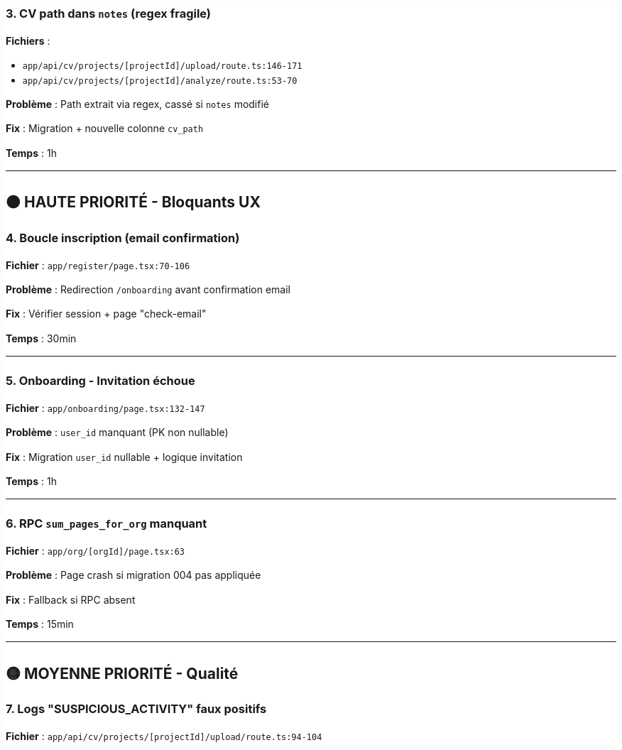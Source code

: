 ### 3. CV path dans `notes` (regex fragile)

**Fichiers** :
- `app/api/cv/projects/[projectId]/upload/route.ts:146-171`
- `app/api/cv/projects/[projectId]/analyze/route.ts:53-70`

**Problème** : Path extrait via regex, cassé si `notes` modifié

**Fix** : Migration + nouvelle colonne `cv_path`

**Temps** : 1h

---

## 🟠 HAUTE PRIORITÉ - Bloquants UX

### 4. Boucle inscription (email confirmation)

**Fichier** : `app/register/page.tsx:70-106`

**Problème** : Redirection `/onboarding` avant confirmation email

**Fix** : Vérifier session + page "check-email"

**Temps** : 30min

---

### 5. Onboarding - Invitation échoue

**Fichier** : `app/onboarding/page.tsx:132-147`

**Problème** : `user_id` manquant (PK non nullable)

**Fix** : Migration `user_id` nullable + logique invitation

**Temps** : 1h

---

### 6. RPC `sum_pages_for_org` manquant

**Fichier** : `app/org/[orgId]/page.tsx:63`

**Problème** : Page crash si migration 004 pas appliquée

**Fix** : Fallback si RPC absent

**Temps** : 15min

---

## 🟡 MOYENNE PRIORITÉ - Qualité

### 7. Logs "SUSPICIOUS_ACTIVITY" faux positifs

**Fichier** : `app/api/cv/projects/[projectId]/upload/route.ts:94-104`
